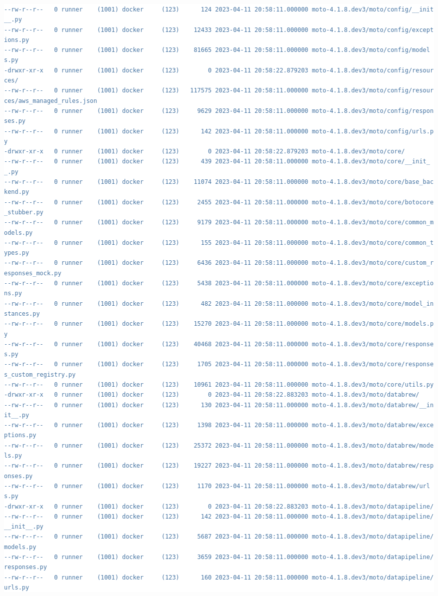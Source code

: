 ```diff
--rw-r--r--   0 runner    (1001) docker     (123)      124 2023-04-11 20:58:11.000000 moto-4.1.8.dev3/moto/config/__init__.py
--rw-r--r--   0 runner    (1001) docker     (123)    12433 2023-04-11 20:58:11.000000 moto-4.1.8.dev3/moto/config/exceptions.py
--rw-r--r--   0 runner    (1001) docker     (123)    81665 2023-04-11 20:58:11.000000 moto-4.1.8.dev3/moto/config/models.py
-drwxr-xr-x   0 runner    (1001) docker     (123)        0 2023-04-11 20:58:22.879203 moto-4.1.8.dev3/moto/config/resources/
--rw-r--r--   0 runner    (1001) docker     (123)   117575 2023-04-11 20:58:11.000000 moto-4.1.8.dev3/moto/config/resources/aws_managed_rules.json
--rw-r--r--   0 runner    (1001) docker     (123)     9629 2023-04-11 20:58:11.000000 moto-4.1.8.dev3/moto/config/responses.py
--rw-r--r--   0 runner    (1001) docker     (123)      142 2023-04-11 20:58:11.000000 moto-4.1.8.dev3/moto/config/urls.py
-drwxr-xr-x   0 runner    (1001) docker     (123)        0 2023-04-11 20:58:22.879203 moto-4.1.8.dev3/moto/core/
--rw-r--r--   0 runner    (1001) docker     (123)      439 2023-04-11 20:58:11.000000 moto-4.1.8.dev3/moto/core/__init__.py
--rw-r--r--   0 runner    (1001) docker     (123)    11074 2023-04-11 20:58:11.000000 moto-4.1.8.dev3/moto/core/base_backend.py
--rw-r--r--   0 runner    (1001) docker     (123)     2455 2023-04-11 20:58:11.000000 moto-4.1.8.dev3/moto/core/botocore_stubber.py
--rw-r--r--   0 runner    (1001) docker     (123)     9179 2023-04-11 20:58:11.000000 moto-4.1.8.dev3/moto/core/common_models.py
--rw-r--r--   0 runner    (1001) docker     (123)      155 2023-04-11 20:58:11.000000 moto-4.1.8.dev3/moto/core/common_types.py
--rw-r--r--   0 runner    (1001) docker     (123)     6436 2023-04-11 20:58:11.000000 moto-4.1.8.dev3/moto/core/custom_responses_mock.py
--rw-r--r--   0 runner    (1001) docker     (123)     5438 2023-04-11 20:58:11.000000 moto-4.1.8.dev3/moto/core/exceptions.py
--rw-r--r--   0 runner    (1001) docker     (123)      482 2023-04-11 20:58:11.000000 moto-4.1.8.dev3/moto/core/model_instances.py
--rw-r--r--   0 runner    (1001) docker     (123)    15270 2023-04-11 20:58:11.000000 moto-4.1.8.dev3/moto/core/models.py
--rw-r--r--   0 runner    (1001) docker     (123)    40468 2023-04-11 20:58:11.000000 moto-4.1.8.dev3/moto/core/responses.py
--rw-r--r--   0 runner    (1001) docker     (123)     1705 2023-04-11 20:58:11.000000 moto-4.1.8.dev3/moto/core/responses_custom_registry.py
--rw-r--r--   0 runner    (1001) docker     (123)    10961 2023-04-11 20:58:11.000000 moto-4.1.8.dev3/moto/core/utils.py
-drwxr-xr-x   0 runner    (1001) docker     (123)        0 2023-04-11 20:58:22.883203 moto-4.1.8.dev3/moto/databrew/
--rw-r--r--   0 runner    (1001) docker     (123)      130 2023-04-11 20:58:11.000000 moto-4.1.8.dev3/moto/databrew/__init__.py
--rw-r--r--   0 runner    (1001) docker     (123)     1398 2023-04-11 20:58:11.000000 moto-4.1.8.dev3/moto/databrew/exceptions.py
--rw-r--r--   0 runner    (1001) docker     (123)    25372 2023-04-11 20:58:11.000000 moto-4.1.8.dev3/moto/databrew/models.py
--rw-r--r--   0 runner    (1001) docker     (123)    19227 2023-04-11 20:58:11.000000 moto-4.1.8.dev3/moto/databrew/responses.py
--rw-r--r--   0 runner    (1001) docker     (123)     1170 2023-04-11 20:58:11.000000 moto-4.1.8.dev3/moto/databrew/urls.py
-drwxr-xr-x   0 runner    (1001) docker     (123)        0 2023-04-11 20:58:22.883203 moto-4.1.8.dev3/moto/datapipeline/
--rw-r--r--   0 runner    (1001) docker     (123)      142 2023-04-11 20:58:11.000000 moto-4.1.8.dev3/moto/datapipeline/__init__.py
--rw-r--r--   0 runner    (1001) docker     (123)     5687 2023-04-11 20:58:11.000000 moto-4.1.8.dev3/moto/datapipeline/models.py
--rw-r--r--   0 runner    (1001) docker     (123)     3659 2023-04-11 20:58:11.000000 moto-4.1.8.dev3/moto/datapipeline/responses.py
--rw-r--r--   0 runner    (1001) docker     (123)      160 2023-04-11 20:58:11.000000 moto-4.1.8.dev3/moto/datapipeline/urls.py
```